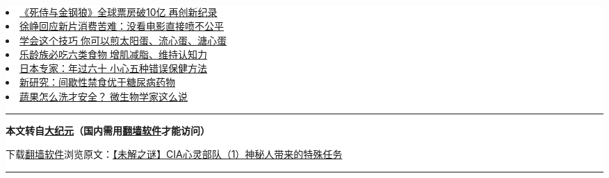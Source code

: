 <li><a href="https://github.com/1992513/djy/blob/master/gb/24/8/17/n14312668.md#1">《死侍与金钢狼》全球票房破10亿 再创新纪录</a></li>
<li><a href="https://github.com/1992513/djy/blob/master/gb/24/8/17/n14313061.md#1">徐峥回应新片消费苦难：没看电影直接喷不公平</a></li>
<li><a href="https://github.com/1992513/djy/blob/master/gb/24/8/12/n14309722.md#1">学会这个技巧 你可以煎太阳蛋、流心蛋、溏心蛋</a></li>
<li><a href="https://github.com/1992513/djy/blob/master/gb/24/8/14/n14311371.md#1">乐龄族必吃六类食物 增肌减脂、维持认知力</a></li>
<li><a href="https://github.com/1992513/djy/blob/master/gb/24/8/15/n14312095.md#1">日本专家：年过六十 小心五种错误保健方法</a></li>
<li><a href="https://github.com/1992513/djy/blob/master/gb/24/8/16/n14312462.md#1">新研究：间歇性禁食优于糖尿病药物</a></li>
<li><a href="https://github.com/1992513/djy/blob/master/gb/24/8/18/n14313229.md#1">蔬果怎么洗才安全？ 微生物学家这么说</a></li>
<hr>
<strong>本文转自<a href="https://www.epochtimes.com">大纪元</a>（国内需用<a href="https://github.com/1992513/www/blob/master/README.md#8">翻墙软件</a>才能访问）</strong><p>下载<a href="https://github.com/1992513/www/blob/master/README.md#8">翻墙软件</a>浏览原文：<a href="https://www.epochtimes.com/gb/24/8/19/n14313813.htm">【未解之谜】CIA心灵部队（1）神秘人带来的特殊任务</a></p><hr>